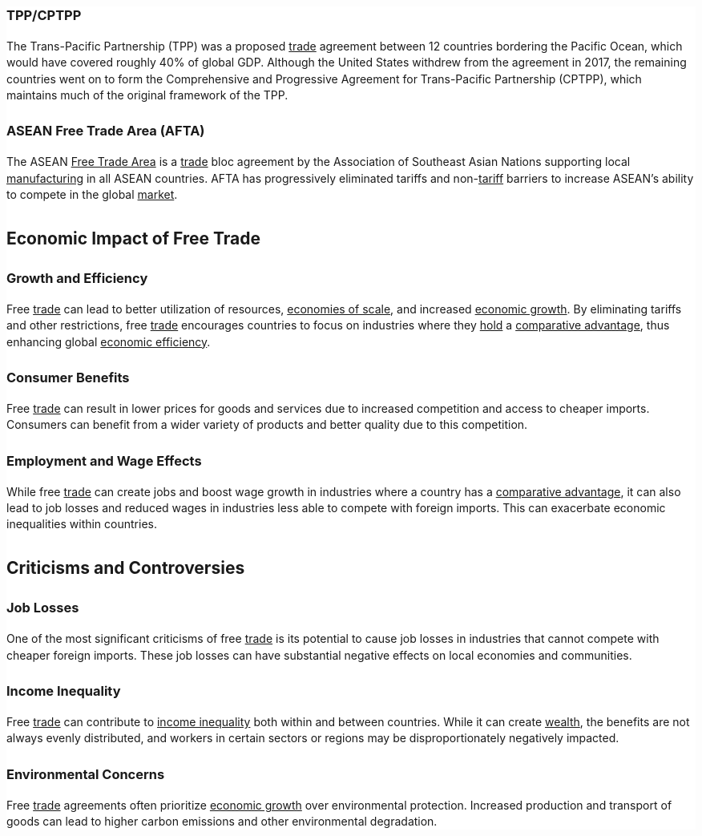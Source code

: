 ### TPP/CPTPP
The Trans-Pacific Partnership (TPP) was a proposed [trade](../t/trade.md) agreement between 12 countries bordering the Pacific Ocean, which would have covered roughly 40% of global GDP. Although the United States withdrew from the agreement in 2017, the remaining countries went on to form the Comprehensive and Progressive Agreement for Trans-Pacific Partnership (CPTPP), which maintains much of the original framework of the TPP.

### ASEAN Free Trade Area (AFTA)
The ASEAN [Free Trade Area](../f/free_trade_area.md) is a [trade](../t/trade.md) bloc agreement by the Association of Southeast Asian Nations supporting local [manufacturing](../m/manufacturing.md) in all ASEAN countries. AFTA has progressively eliminated tariffs and non-[tariff](../t/tariff.md) barriers to increase ASEAN’s ability to compete in the global [market](../m/market.md).

## Economic Impact of Free Trade

### Growth and Efficiency
Free [trade](../t/trade.md) can lead to better utilization of resources, [economies of scale](../e/economies_of_scale.md), and increased [economic growth](../e/economic_growth.md). By eliminating tariffs and other restrictions, free [trade](../t/trade.md) encourages countries to focus on industries where they [hold](../h/hold.md) a [comparative advantage](../c/comparative_advantage_in_trading.md), thus enhancing global [economic efficiency](../e/economic_efficiency.md).

### Consumer Benefits
Free [trade](../t/trade.md) can result in lower prices for goods and services due to increased competition and access to cheaper imports. Consumers can benefit from a wider variety of products and better quality due to this competition.

### Employment and Wage Effects
While free [trade](../t/trade.md) can create jobs and boost wage growth in industries where a country has a [comparative advantage](../c/comparative_advantage_in_trading.md), it can also lead to job losses and reduced wages in industries less able to compete with foreign imports. This can exacerbate economic inequalities within countries.

## Criticisms and Controversies

### Job Losses
One of the most significant criticisms of free [trade](../t/trade.md) is its potential to cause job losses in industries that cannot compete with cheaper foreign imports. These job losses can have substantial negative effects on local economies and communities.

### Income Inequality
Free [trade](../t/trade.md) can contribute to [income inequality](../i/income_inequality.md) both within and between countries. While it can create [wealth](../w/wealth.md), the benefits are not always evenly distributed, and workers in certain sectors or regions may be disproportionately negatively impacted.

### Environmental Concerns
Free [trade](../t/trade.md) agreements often prioritize [economic growth](../e/economic_growth.md) over environmental protection. Increased production and transport of goods can lead to higher carbon emissions and other environmental degradation.
